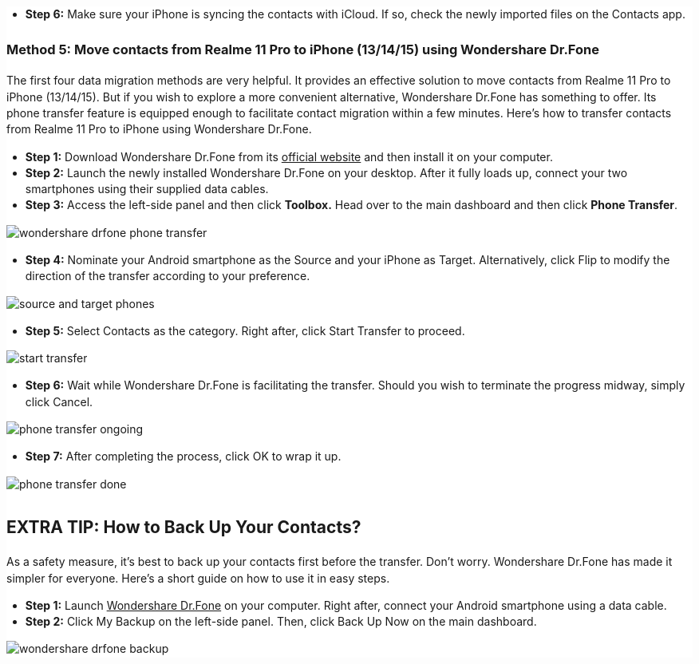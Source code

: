 - **Step 6:** Make sure your iPhone is syncing the contacts with iCloud. If so, check the newly imported files on the Contacts app.

### Method 5: Move contacts from Realme 11 Pro to iPhone (13/14/15) using Wondershare Dr.Fone

The first four data migration methods are very helpful. It provides an effective solution to move contacts from Realme 11 Pro to iPhone (13/14/15). But if you wish to explore a more convenient alternative, Wondershare Dr.Fone has something to offer. Its phone transfer feature is equipped enough to facilitate contact migration within a few minutes. Here’s how to transfer contacts from Realme 11 Pro to iPhone using Wondershare Dr.Fone.



- **Step 1:** Download Wondershare Dr.Fone from its [official website](https://tools.techidaily.com/wondershare/drfone/phone-switch/) and then install it on your computer.
- **Step 2:** Launch the newly installed Wondershare Dr.Fone on your desktop. After it fully loads up, connect your two smartphones using their supplied data cables.
- **Step 3:** Access the left-side panel and then click **Toolbox.** Head over to the main dashboard and then click **Phone Transfer**.

![wondershare drfone phone transfer](https://images.wondershare.com/drfone/guide/drfone-home.png)

- **Step 4:** Nominate your Android smartphone as the Source and your iPhone as Target. Alternatively, click Flip to modify the direction of the transfer according to your preference.

![source and target phones](https://images.wondershare.com/drfone/guide/transfer-android-to-ios-1.png)

- **Step 5:** Select Contacts as the category. Right after, click Start Transfer to proceed.

![start transfer](https://images.wondershare.com/drfone/guide/transfer-android-to-ios-2.png)

- **Step 6:** Wait while Wondershare Dr.Fone is facilitating the transfer. Should you wish to terminate the progress midway, simply click Cancel.

![phone transfer ongoing](https://images.wondershare.com/drfone/guide/transfer-android-to-ios-3.png)

- **Step 7:** After completing the process, click OK to wrap it up.

![phone transfer done](https://images.wondershare.com/drfone/guide/transfer-android-to-ios-4.png)

## EXTRA TIP: How to Back Up Your Contacts?

As a safety measure, it’s best to back up your contacts first before the transfer. Don’t worry. Wondershare Dr.Fone has made it simpler for everyone. Here’s a short guide on how to use it in easy steps.



- **Step 1:** Launch [Wondershare Dr.Fone](https://tools.techidaily.com/wondershare/drfone/phone-switch/) on your computer. Right after, connect your Android smartphone using a data cable.
- **Step 2:** Click My Backup on the left-side panel. Then, click Back Up Now on the main dashboard.

![wondershare drfone backup](https://images.wondershare.com/drfone/guide/android-backup-and-restore-1.png)
